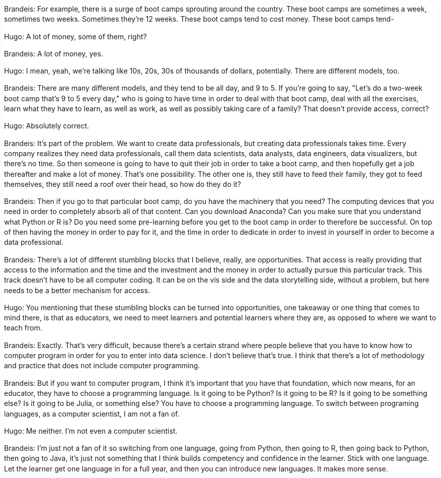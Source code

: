 Brandeis: For example, there is a surge of boot camps sprouting around the country. These boot camps are sometimes a week, sometimes two weeks. Sometimes they’re 12 weeks. These boot camps tend to cost money. These boot camps tend-

Hugo: A lot of money, some of them, right?

Brandeis: A lot of money, yes.

Hugo: I mean, yeah, we’re talking like 10s, 20s, 30s of thousands of dollars, potentially. There are different models, too.

Brandeis: There are many different models, and they tend to be all day, and 9 to 5. If you’re going to say, "Let’s do a two-week boot camp that’s 9 to 5 every day," who is going to have time in order to deal with that boot camp, deal with all the exercises, learn what they have to learn, as well as work, as well as possibly taking care of a family? That doesn’t provide access, correct?

Hugo: Absolutely correct.

Brandeis: It’s part of the problem. We want to create data professionals, but creating data professionals takes time. Every company realizes they need data professionals, call them data scientists, data analysts, data engineers, data visualizers, but there’s no time. So then someone is going to have to quit their job in order to take a boot camp, and then hopefully get a job thereafter and make a lot of money. That’s one possibility. The other one is, they still have to feed their family, they got to feed themselves, they still need a roof over their head, so how do they do it?

Brandeis: Then if you go to that particular boot camp, do you have the machinery that you need? The computing devices that you need in order to completely absorb all of that content. Can you download Anaconda? Can you make sure that you understand what Python or R is? Do you need some pre-learning before you get to the boot camp in order to therefore be successful. On top of then having the money in order to pay for it, and the time in order to dedicate in order to invest in yourself in order to become a data professional.

Brandeis: There’s a lot of different stumbling blocks that I believe, really, are opportunities. That access is really providing that access to the information and the time and the investment and the money in order to actually pursue this particular track. This track doesn’t have to be all computer coding. It can be on the vis side and the data storytelling side, without a problem, but here needs to be a better mechanism for access.

Hugo: You mentioning that these stumbling blocks can be turned into opportunities, one takeaway or one thing that comes to mind there, is that as educators, we need to meet learners and potential learners where they are, as opposed to where we want to teach from.

Brandeis: Exactly. That’s very difficult, because there’s a certain strand where people believe that you have to know how to computer program in order for you to enter into data science. I don’t believe that’s true. I think that there’s a lot of methodology and practice that does not include computer programming.

Brandeis: But if you want to computer program, I think it’s important that you have that foundation, which now means, for an educator, they have to choose a programming language. Is it going to be Python? Is it going to be R? Is it going to be something else? Is it going to be Julia, or something else? You have to choose a programming language. To switch between programing languages, as a computer scientist, I am not a fan of.

Hugo: Me neither. I’m not even a computer scientist.

Brandeis: I’m just not a fan of it so switching from one language, going from Python, then going to R, then going back to Python, then going to Java, it’s just not something that I think builds competency and confidence in the learner. Stick with one language. Let the learner get one language in for a full year, and then you can introduce new languages. It makes more sense.
